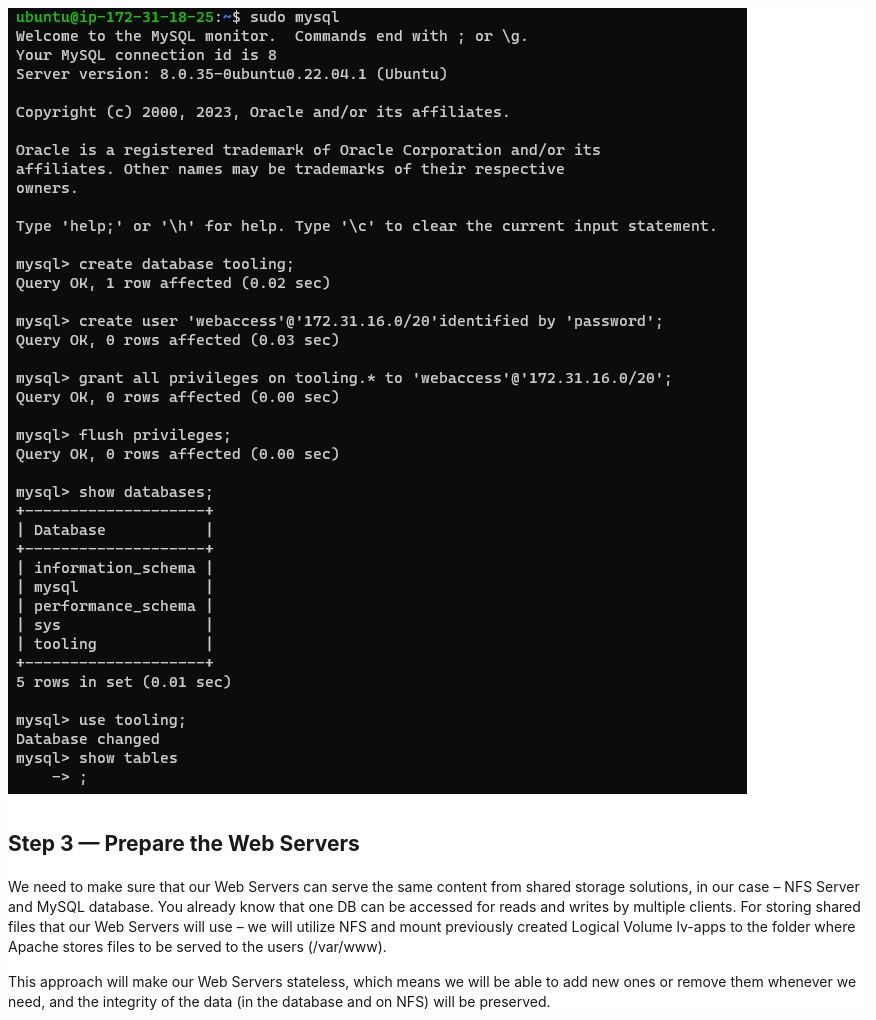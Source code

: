
![database](/Images/create-database.JPG)

## Step 3 — Prepare the Web Servers

We need to make sure that our Web Servers can serve the same content from shared storage solutions, in our case – NFS Server and MySQL database. You already know that one DB can be accessed for reads and writes by multiple clients. For storing shared files that our Web Servers will use – we will utilize NFS and mount previously created Logical Volume lv-apps to the folder where Apache stores files to be served to the users (/var/www).

This approach will make our Web Servers stateless, which means we will be able to add new ones or remove them whenever we need, and the integrity of the data (in the database and on NFS) will be preserved.
